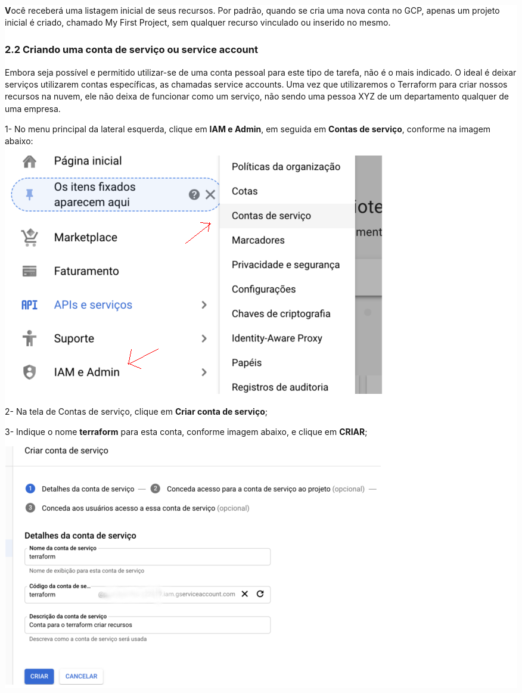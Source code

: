 **V**ocê receberá uma listagem inicial de seus recursos. Por padrão, quando se cria uma nova conta no GCP, apenas um projeto inicial é criado, chamado My First Project, sem qualquer recurso vinculado ou inserido no mesmo.

### 2.2 Criando uma conta de serviço ou service account

Embora seja possível e permitido utilizar-se de uma conta pessoal para este tipo de tarefa, não é o mais indicado. O ideal é deixar serviços utilizarem contas específicas, as chamadas service accounts. Uma vez que utilizaremos o Terraform para criar nossos recursos na nuvem, ele não deixa de funcionar como um serviço, não sendo uma pessoa XYZ de um departamento qualquer de uma empresa.

1-   No menu principal da lateral esquerda, clique em **IAM e Admin**, em seguida em **Contas de serviço**, conforme na imagem abaixo:

![Google Cloud Platform](gcloud7.png)

2-   Na tela de Contas de serviço, clique em **Criar conta de serviço**;

3-   Indique o nome **terraform** para esta conta, conforme imagem abaixo, e clique em **CRIAR**;

![Google Cloud Platform](gcloud8.png)
